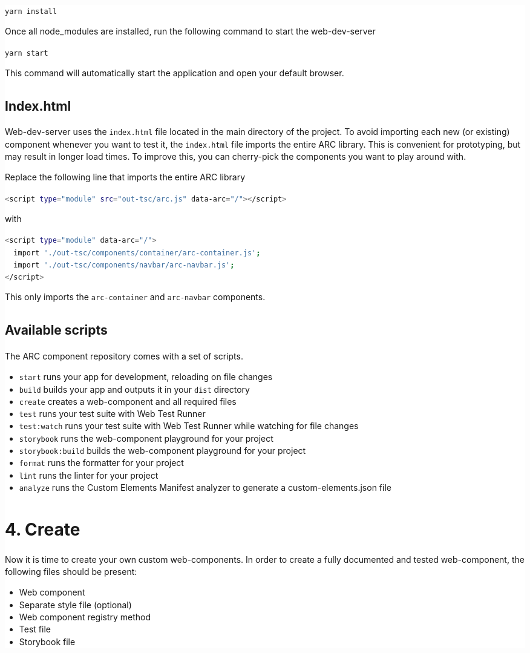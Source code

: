 ```bash
yarn install
```

Once all node_modules are installed, run the following command to start the web-dev-server

```bash
yarn start
```

This command will automatically start the application and open your default browser.

## Index.html
Web-dev-server uses the `index.html` file located in the main directory of the project.
To avoid importing each new (or existing) component whenever you want to test it,
the `index.html` file imports the entire ARC library.
This is convenient for prototyping, but may result in longer load times.
To improve this, you can cherry-pick the components you want to play around with.

Replace the following line that imports the entire ARC library

```bash
<script type="module" src="out-tsc/arc.js" data-arc="/"></script>
```

with

```bash
<script type="module" data-arc="/">
  import './out-tsc/components/container/arc-container.js';
  import './out-tsc/components/navbar/arc-navbar.js';
</script>
```

This only imports the `arc-container` and `arc-navbar` components.

## Available scripts
The ARC component repository comes with a set of scripts.
- `start` runs your app for development, reloading on file changes
- `build` builds your app and outputs it in your `dist` directory
- `create` creates a web-component and all required files
- `test` runs your test suite with Web Test Runner
- `test:watch` runs your test suite with Web Test Runner while watching for file changes
- `storybook` runs the web-component playground for your project
- `storybook:build` builds the web-component playground for your project
- `format` runs the formatter for your project
- `lint` runs the linter for your project
- `analyze` runs the Custom Elements Manifest analyzer to generate a custom-elements.json file

# 4. Create
Now it is time to create your own custom web-components.
In order to create a fully documented and tested web-component, the following files should be present:
- Web component
- Separate style file (optional)
- Web component registry method
- Test file
- Storybook file
